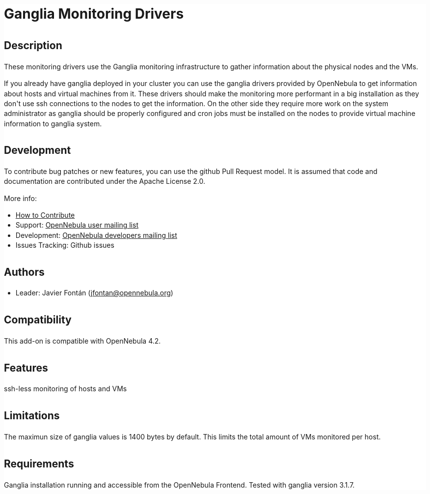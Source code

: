 # Ganglia Monitoring Drivers

## Description

These monitoring drivers use the Ganglia monitoring infrastructure to gather information about the physical nodes and the VMs.

If you already have ganglia deployed in your cluster you can use the ganglia drivers provided by OpenNebula to get information about hosts and virtual machines from it. These drivers should make the monitoring more performant in a big installation as they don't use ssh connections to the nodes to get the information. On the other side they require more work on the system administrator as ganglia should be properly configured and cron jobs must be installed on the nodes to provide virtual machine information to ganglia system.


## Development

To contribute bug patches or new features, you can use the github Pull Request model. It is assumed that code and documentation are contributed under the Apache License 2.0. 

More info:
* [How to Contribute](http://opennebula.org/software:add-ons#how_to_contribute_to_an_existing_add-on)
* Support: [OpenNebula user mailing list](http://opennebula.org/community:mailinglists)
* Development: [OpenNebula developers mailing list](http://opennebula.org/community:mailinglists)
* Issues Tracking: Github issues

## Authors

* Leader: Javier Fontán (jfontan@opennebula.org)


## Compatibility

This add-on is compatible with OpenNebula 4.2.

## Features

ssh-less monitoring of hosts and VMs

## Limitations

The maximun size of ganglia values is 1400 bytes by default. This limits the total amount of VMs monitored per host.

## Requirements

Ganglia installation running and accessible from the OpenNebula Frontend. Tested with ganglia version 3.1.7.
